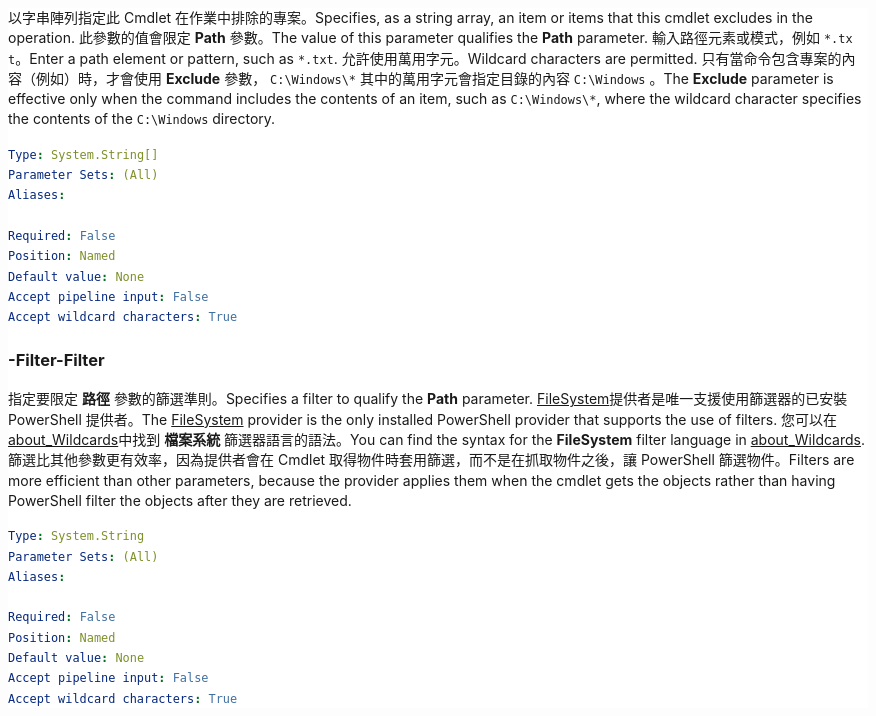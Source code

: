 <span data-ttu-id="3fb86-167">以字串陣列指定此 Cmdlet 在作業中排除的專案。</span><span class="sxs-lookup"><span data-stu-id="3fb86-167">Specifies, as a string array, an item or items that this cmdlet excludes in the operation.</span></span> <span data-ttu-id="3fb86-168">此參數的值會限定 **Path** 參數。</span><span class="sxs-lookup"><span data-stu-id="3fb86-168">The value of this parameter qualifies the **Path** parameter.</span></span> <span data-ttu-id="3fb86-169">輸入路徑元素或模式，例如 `*.txt`。</span><span class="sxs-lookup"><span data-stu-id="3fb86-169">Enter a path element or pattern, such as `*.txt`.</span></span> <span data-ttu-id="3fb86-170">允許使用萬用字元。</span><span class="sxs-lookup"><span data-stu-id="3fb86-170">Wildcard characters are permitted.</span></span> <span data-ttu-id="3fb86-171">只有當命令包含專案的內容（例如）時，才會使用 **Exclude** 參數， `C:\Windows\*` 其中的萬用字元會指定目錄的內容 `C:\Windows` 。</span><span class="sxs-lookup"><span data-stu-id="3fb86-171">The **Exclude** parameter is effective only when the command includes the contents of an item, such as `C:\Windows\*`, where the wildcard character specifies the contents of the `C:\Windows` directory.</span></span>

```yaml
Type: System.String[]
Parameter Sets: (All)
Aliases:

Required: False
Position: Named
Default value: None
Accept pipeline input: False
Accept wildcard characters: True
```

### <span data-ttu-id="3fb86-172">-Filter</span><span class="sxs-lookup"><span data-stu-id="3fb86-172">-Filter</span></span>

<span data-ttu-id="3fb86-173">指定要限定 **路徑** 參數的篩選準則。</span><span class="sxs-lookup"><span data-stu-id="3fb86-173">Specifies a filter to qualify the **Path** parameter.</span></span> <span data-ttu-id="3fb86-174">[FileSystem](../Microsoft.PowerShell.Core/About/about_FileSystem_Provider.md)提供者是唯一支援使用篩選器的已安裝 PowerShell 提供者。</span><span class="sxs-lookup"><span data-stu-id="3fb86-174">The [FileSystem](../Microsoft.PowerShell.Core/About/about_FileSystem_Provider.md) provider is the only installed PowerShell provider that supports the use of filters.</span></span> <span data-ttu-id="3fb86-175">您可以在 [about_Wildcards](../Microsoft.PowerShell.Core/About/about_Wildcards.md)中找到 **檔案系統** 篩選器語言的語法。</span><span class="sxs-lookup"><span data-stu-id="3fb86-175">You can find the syntax for the **FileSystem** filter language in [about_Wildcards](../Microsoft.PowerShell.Core/About/about_Wildcards.md).</span></span>
<span data-ttu-id="3fb86-176">篩選比其他參數更有效率，因為提供者會在 Cmdlet 取得物件時套用篩選，而不是在抓取物件之後，讓 PowerShell 篩選物件。</span><span class="sxs-lookup"><span data-stu-id="3fb86-176">Filters are more efficient than other parameters, because the provider applies them when the cmdlet gets the objects rather than having PowerShell filter the objects after they are retrieved.</span></span>

```yaml
Type: System.String
Parameter Sets: (All)
Aliases:

Required: False
Position: Named
Default value: None
Accept pipeline input: False
Accept wildcard characters: True
```
